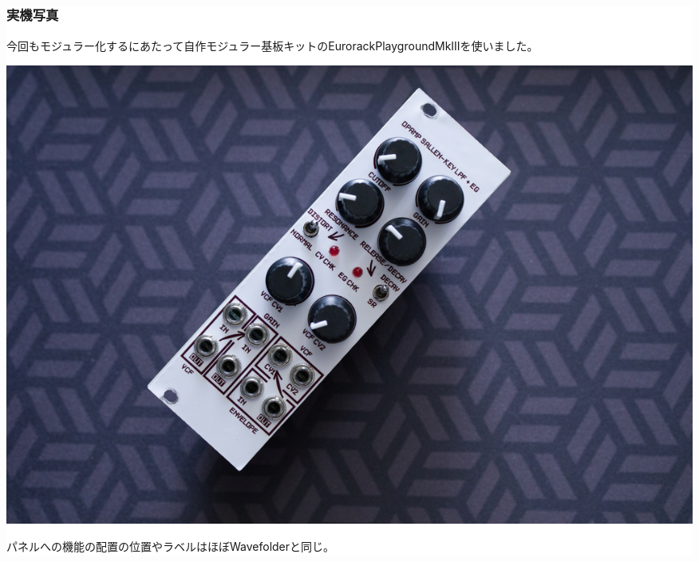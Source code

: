 ### 実機写真

今回もモジュラー化するにあたって自作モジュラー基板キットのEurorackPlaygroundMkIIIを使いました。  

![img](/assets/photos/20250412_20250412-IMGP9018.jpg)  

パネルへの機能の配置の位置やラベルはほぼWavefolderと同じ。  
